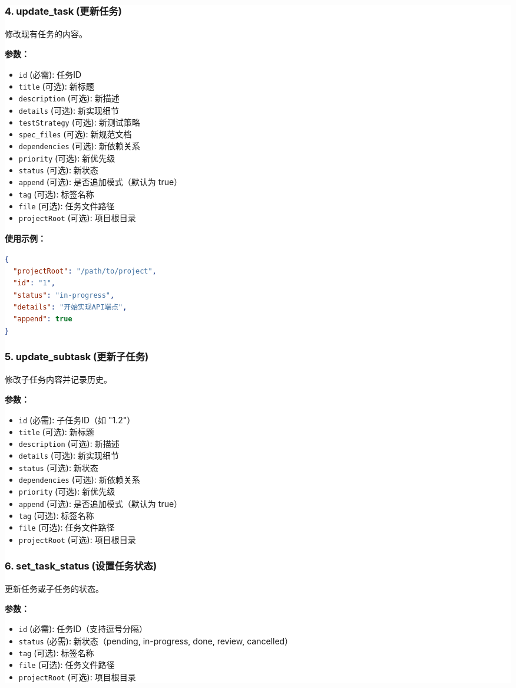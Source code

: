### 4. update_task (更新任务)

修改现有任务的内容。

**参数：**
- `id` (必需): 任务ID
- `title` (可选): 新标题
- `description` (可选): 新描述
- `details` (可选): 新实现细节
- `testStrategy` (可选): 新测试策略
- `spec_files` (可选): 新规范文档
- `dependencies` (可选): 新依赖关系
- `priority` (可选): 新优先级
- `status` (可选): 新状态
- `append` (可选): 是否追加模式（默认为 true）
- `tag` (可选): 标签名称
- `file` (可选): 任务文件路径
- `projectRoot` (可选): 项目根目录

**使用示例：**
```json
{
  "projectRoot": "/path/to/project",
  "id": "1",
  "status": "in-progress",
  "details": "开始实现API端点",
  "append": true
}
```

### 5. update_subtask (更新子任务)

修改子任务内容并记录历史。

**参数：**
- `id` (必需): 子任务ID（如 "1.2"）
- `title` (可选): 新标题
- `description` (可选): 新描述
- `details` (可选): 新实现细节
- `status` (可选): 新状态
- `dependencies` (可选): 新依赖关系
- `priority` (可选): 新优先级
- `append` (可选): 是否追加模式（默认为 true）
- `tag` (可选): 标签名称
- `file` (可选): 任务文件路径
- `projectRoot` (可选): 项目根目录

### 6. set_task_status (设置任务状态)

更新任务或子任务的状态。

**参数：**
- `id` (必需): 任务ID（支持逗号分隔）
- `status` (必需): 新状态（pending, in-progress, done, review, cancelled）
- `tag` (可选): 标签名称
- `file` (可选): 任务文件路径
- `projectRoot` (可选): 项目根目录
